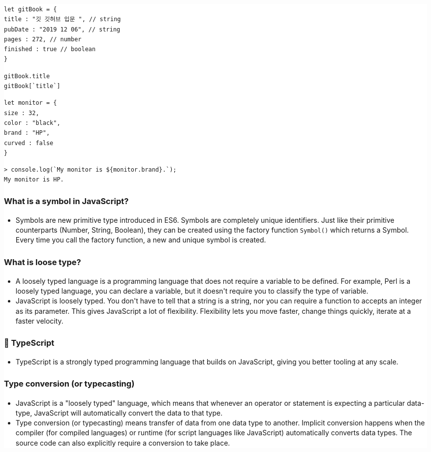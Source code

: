 ```
let gitBook = {
title : "깃 깃허브 입문 ", // string
pubDate : "2019 12 06", // string
pages : 272, // number
finished : true // boolean
}
```

```
gitBook.title
gitBook[`title`]
```

```
let monitor = {
size : 32,
color : "black",
brand : "HP",
curved : false
}
```

```
> console.log(`My monitor is ${monitor.brand}.`);
My monitor is HP.
```

### What is a symbol in JavaScript?

- Symbols are new primitive type introduced in ES6. Symbols are completely unique identifiers. Just like their primitive counterparts (Number, String, Boolean), they can be created using the factory function `Symbol()` which returns a Symbol. Every time you call the factory function, a new and unique symbol is created.

### What is loose type?

- A loosely typed language is a programming language that does not require a variable to be defined. For example, Perl is a loosely typed language, you can declare a variable, but it doesn't require you to classify the type of variable.
- JavaScript is loosely typed. You don't have to tell that a string is a string, nor you can require a function to accepts an integer as its parameter. This gives JavaScript a lot of flexibility. Flexibility lets you move faster, change things quickly, iterate at a faster velocity.

### 🔋 TypeScript

- TypeScript is a strongly typed programming language that builds on JavaScript, giving you better tooling at any scale.

### Type conversion (or typecasting)

- JavaScript is a "loosely typed" language, which means that whenever an operator or statement is expecting a particular data-type, JavaScript will automatically convert the data to that type.
- Type conversion (or typecasting) means transfer of data from one data type to another. Implicit conversion happens when the compiler (for compiled languages) or runtime (for script languages like JavaScript) automatically converts data types. The source code can also explicitly require a conversion to take place.
